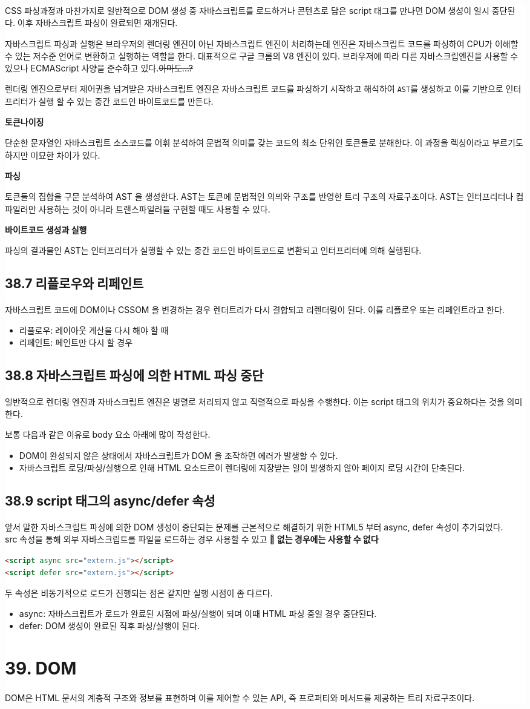 CSS 파싱과정과 마찬가지로 일반적으로 DOM 생성 중 자바스크립트를 로드하거나 콘텐츠로 담은 script 태그를 만나면 DOM 생성이 일시 중단된다. 이후 자바스크립트 파싱이 완료되면 재개된다.

자바스크립트 파싱과 실행은 브라우저의 렌더링 엔진이 아닌 자바스크립트 엔진이 처리하는데 엔진은 자바스크립트 코드를 파싱하여 CPU가 이해할 수 있는 저수준 언어로 변환하고 실행하는 역할을 한다. 대표적으로 구글 크롬의 V8 엔진이 있다. 브라우저에 따라 다른 자바스크립엔진을 사용할 수 있으나 ECMAScript 사양을 준수하고 있다.~~아마도...?~~

렌더링 엔진으로부터 제어권을 넘겨받은 자바스크립트 엔진은 자바스크립트 코드를 파싱하기 시작하고 해석하여 `AST`를 생성하고 이를 기반으로 인터프리터가 실행 할 수 있는 중간 코드인 바이트코드를 만든다.

**토큰나이징**

단순한 문자열인 자바스크립트 소스코드를 어휘 분석하여 문법적 의미를 갖는 코드의 최소 단위인 토큰들로 분해한다. 이 과정을 렉싱이라고 부르기도 하지만 미묘한 차이가 있다.

**파싱**

토큰들의 집합을 구문 분석하여 AST 을 생성한다. AST는 토큰에 문법적인 의믜와 구조를 반영한 트리 구조의 자료구조이다. AST는 인터프리터나 컴파일러만 사용하는 것이 아니라 트랜스파일러들 구현할 때도 사용할 수 있다.

**바이트코드 생성과 실행**

파싱의 결과물인 AST는 인터프리터가 실행할 수 있는 중간 코드인 바이트코드로 변환되고 인터프리터에 의해 실행된다.

## 38.7 리플로우와 리페인트

자바스크립트 코드에 DOM이나 CSSOM 을 변경하는 경우 렌더트리가 다시 결합되고 리렌더링이 된다. 이를 리플로우 또는 리페인트라고 한다.

- 리플로우: 레이아웃 계산을 다시 해야 할 때
- 리페인트: 페인트만 다시 할 경우

## 38.8 자바스크립트 파싱에 의한 HTML 파싱 중단

일반적으로 렌더링 엔진과 자바스크립트 엔진은 병렬로 처리되지 않고 직렬적으로 파싱을 수행한다. 이는 script 태그의 위치가 중요하다는 것을 의미한다.

보통 다음과 같은 이유로 body 요소 아래에 많이 작성한다.

- DOM이 완성되지 않은 상태에서 자바스크립트가 DOM 을 조작하면 에러가 발생할 수 있다.
- 자바스크립트 로딩/파싱/실행으로 인해 HTML 요소드르이 렌더링에 지장받는 일이 발생하지 않아 페이지 로딩 시간이 단축된다.

## 38.9 script 태그의 async/defer 속성

앞서 말한 자바스크립트 파싱에 의한 DOM 생성이 중단되는 문제를 근본적으로 해결하기 위한 HTML5 부터 async, defer 속성이 추가되었다.  
src 속성을 통해 외부 자바스크립트를 파일을 로드하는 경우 사용할 수 있고 **🚨 없는 경우에는 사용할 수 없다**

```HTML
<script async src="extern.js"></script>
<script defer src="extern.js"></script>
```

두 속성은 비동기적으로 로드가 진행되는 점은 같지만 실행 시점이 좀 다르다.

- async: 자바스크립트가 로드가 완료된 시점에 파싱/실행이 되며 이때 HTML 파싱 중일 경우 중단된다.
- defer: DOM 생성이 완료된 직후 파싱/실행이 된다.

# 39. DOM

DOM은 HTML 문서의 계층적 구조와 정보를 표현하며 이를 제어할 수 있는 API, 즉 프로퍼티와 메서드를 제공하는 트리 자료구조이다.
